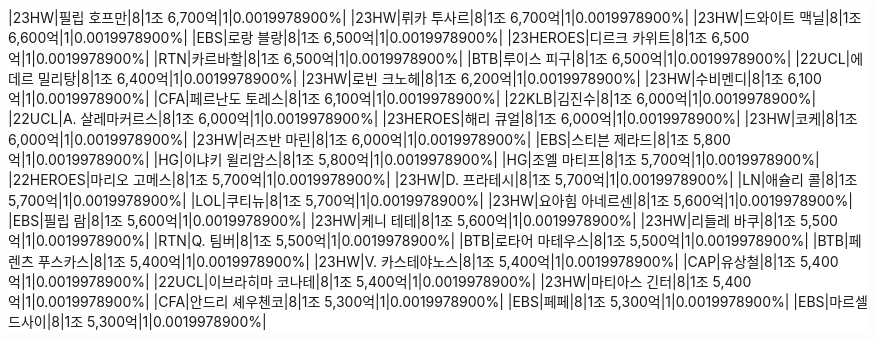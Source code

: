 |23HW|필립 호프만|8|1조 6,700억|1|0.0019978900%|
|23HW|뤼카 투사르|8|1조 6,700억|1|0.0019978900%|
|23HW|드와이트 맥닐|8|1조 6,600억|1|0.0019978900%|
|EBS|로랑 블랑|8|1조 6,500억|1|0.0019978900%|
|23HEROES|디르크 카위트|8|1조 6,500억|1|0.0019978900%|
|RTN|카르바할|8|1조 6,500억|1|0.0019978900%|
|BTB|루이스 피구|8|1조 6,500억|1|0.0019978900%|
|22UCL|에데르 밀리탕|8|1조 6,400억|1|0.0019978900%|
|23HW|로빈 크노헤|8|1조 6,200억|1|0.0019978900%|
|23HW|수비멘디|8|1조 6,100억|1|0.0019978900%|
|CFA|페르난도 토레스|8|1조 6,100억|1|0.0019978900%|
|22KLB|김진수|8|1조 6,000억|1|0.0019978900%|
|22UCL|A. 살레마커르스|8|1조 6,000억|1|0.0019978900%|
|23HEROES|해리 큐얼|8|1조 6,000억|1|0.0019978900%|
|23HW|코케|8|1조 6,000억|1|0.0019978900%|
|23HW|러즈반 마린|8|1조 6,000억|1|0.0019978900%|
|EBS|스티븐 제라드|8|1조 5,800억|1|0.0019978900%|
|HG|이냐키 윌리암스|8|1조 5,800억|1|0.0019978900%|
|HG|조엘 마티프|8|1조 5,700억|1|0.0019978900%|
|22HEROES|마리오 고메스|8|1조 5,700억|1|0.0019978900%|
|23HW|D. 프라테시|8|1조 5,700억|1|0.0019978900%|
|LN|애슐리 콜|8|1조 5,700억|1|0.0019978900%|
|LOL|쿠티뉴|8|1조 5,700억|1|0.0019978900%|
|23HW|요아힘 아네르센|8|1조 5,600억|1|0.0019978900%|
|EBS|필립 람|8|1조 5,600억|1|0.0019978900%|
|23HW|케니 테테|8|1조 5,600억|1|0.0019978900%|
|23HW|리들레 바쿠|8|1조 5,500억|1|0.0019978900%|
|RTN|Q. 팀버|8|1조 5,500억|1|0.0019978900%|
|BTB|로타어 마테우스|8|1조 5,500억|1|0.0019978900%|
|BTB|페렌츠 푸스카스|8|1조 5,400억|1|0.0019978900%|
|23HW|V. 카스테야노스|8|1조 5,400억|1|0.0019978900%|
|CAP|유상철|8|1조 5,400억|1|0.0019978900%|
|22UCL|이브라히마 코나테|8|1조 5,400억|1|0.0019978900%|
|23HW|마티아스 긴터|8|1조 5,400억|1|0.0019978900%|
|CFA|안드리 셰우첸코|8|1조 5,300억|1|0.0019978900%|
|EBS|페페|8|1조 5,300억|1|0.0019978900%|
|EBS|마르셀 드사이|8|1조 5,300억|1|0.0019978900%|